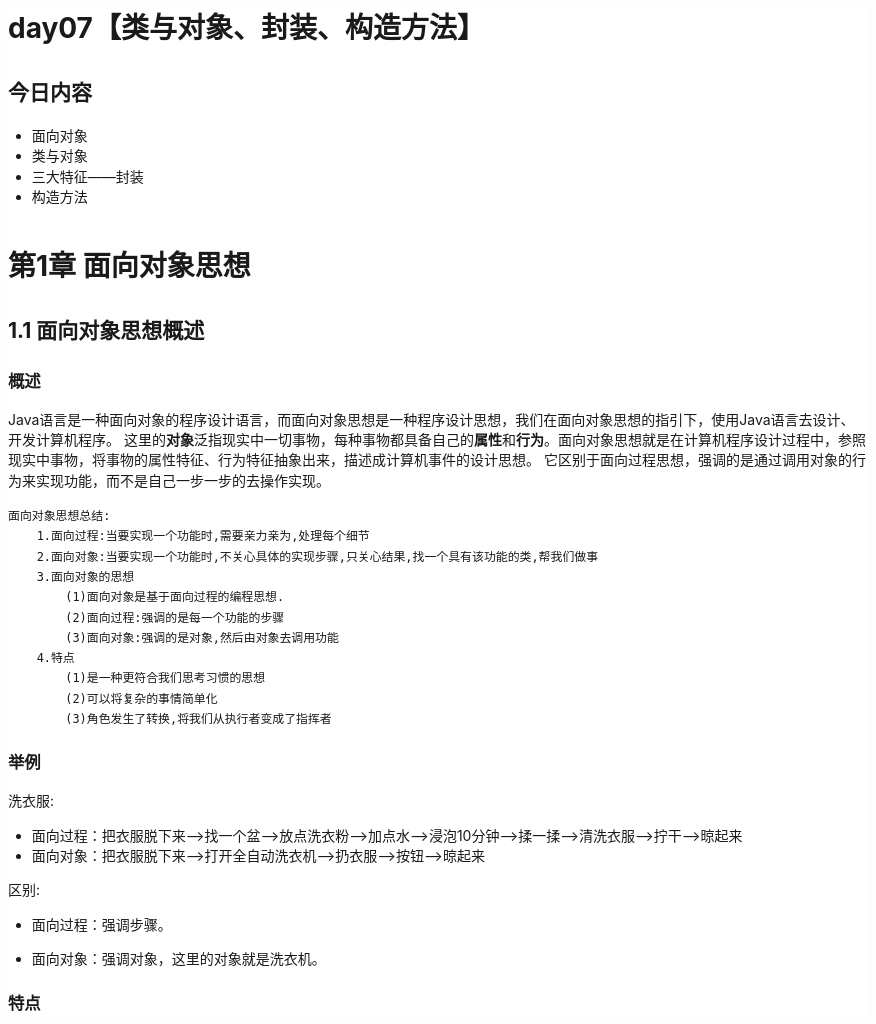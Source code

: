 # day07【类与对象、封装、构造方法】

## 今日内容

- 面向对象
- 类与对象
- 三大特征——封装
- 构造方法

# 第1章 面向对象思想

## 1.1 面向对象思想概述

### 概述

Java语言是一种面向对象的程序设计语言，而面向对象思想是一种程序设计思想，我们在面向对象思想的指引下，使用Java语言去设计、开发计算机程序。
这里的**对象**泛指现实中一切事物，每种事物都具备自己的**属性**和**行为**。面向对象思想就是在计算机程序设计过程中，参照现实中事物，将事物的属性特征、行为特征抽象出来，描述成计算机事件的设计思想。
它区别于面向过程思想，强调的是通过调用对象的行为来实现功能，而不是自己一步一步的去操作实现。

```
面向对象思想总结:
    1.面向过程:当要实现一个功能时,需要亲力亲为,处理每个细节
    2.面向对象:当要实现一个功能时,不关心具体的实现步骤,只关心结果,找一个具有该功能的类,帮我们做事
    3.面向对象的思想
        (1)面向对象是基于面向过程的编程思想.
        (2)面向过程:强调的是每一个功能的步骤
        (3)面向对象:强调的是对象,然后由对象去调用功能
    4.特点
        (1)是一种更符合我们思考习惯的思想
        (2)可以将复杂的事情简单化
        (3)角色发生了转换,将我们从执行者变成了指挥者
```



### 举例

洗衣服:

* 面向过程：把衣服脱下来-->找一个盆-->放点洗衣粉-->加点水-->浸泡10分钟-->揉一揉-->清洗衣服-->拧干-->晾起来
* 面向对象：把衣服脱下来-->打开全自动洗衣机-->扔衣服-->按钮-->晾起来

区别:

* 面向过程：强调步骤。


* 面向对象：强调对象，这里的对象就是洗衣机。

### 特点
